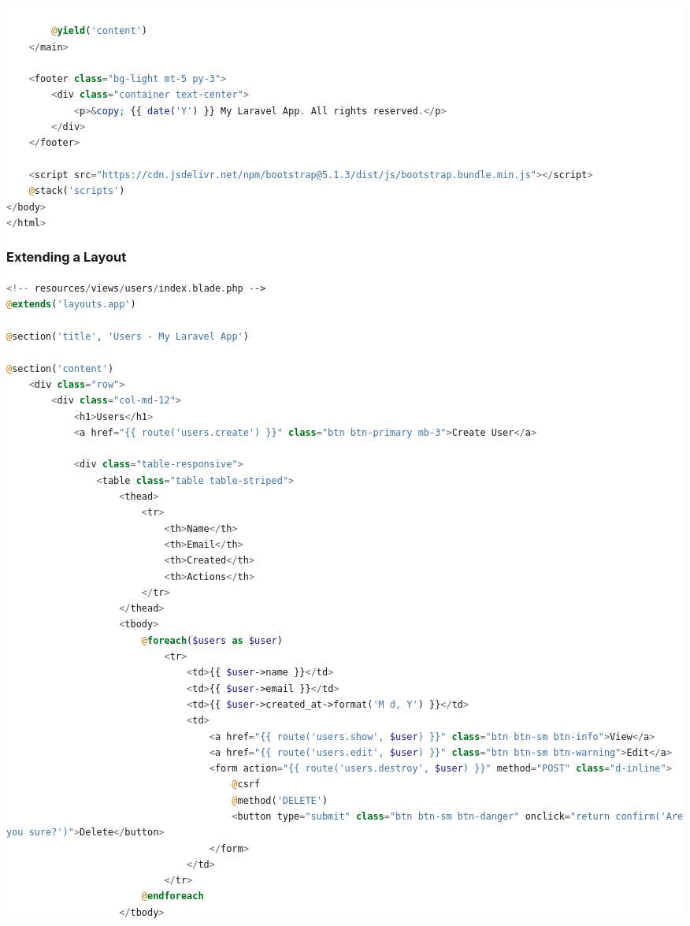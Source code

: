 ```php

        @yield('content')
    </main>

    <footer class="bg-light mt-5 py-3">
        <div class="container text-center">
            <p>&copy; {{ date('Y') }} My Laravel App. All rights reserved.</p>
        </div>
    </footer>

    <script src="https://cdn.jsdelivr.net/npm/bootstrap@5.1.3/dist/js/bootstrap.bundle.min.js"></script>
    @stack('scripts')
</body>
</html>
```

### Extending a Layout

```php
<!-- resources/views/users/index.blade.php -->
@extends('layouts.app')

@section('title', 'Users - My Laravel App')

@section('content')
    <div class="row">
        <div class="col-md-12">
            <h1>Users</h1>
            <a href="{{ route('users.create') }}" class="btn btn-primary mb-3">Create User</a>
            
            <div class="table-responsive">
                <table class="table table-striped">
                    <thead>
                        <tr>
                            <th>Name</th>
                            <th>Email</th>
                            <th>Created</th>
                            <th>Actions</th>
                        </tr>
                    </thead>
                    <tbody>
                        @foreach($users as $user)
                            <tr>
                                <td>{{ $user->name }}</td>
                                <td>{{ $user->email }}</td>
                                <td>{{ $user->created_at->format('M d, Y') }}</td>
                                <td>
                                    <a href="{{ route('users.show', $user) }}" class="btn btn-sm btn-info">View</a>
                                    <a href="{{ route('users.edit', $user) }}" class="btn btn-sm btn-warning">Edit</a>
                                    <form action="{{ route('users.destroy', $user) }}" method="POST" class="d-inline">
                                        @csrf
                                        @method('DELETE')
                                        <button type="submit" class="btn btn-sm btn-danger" onclick="return confirm('Are you sure?')">Delete</button>
                                    </form>
                                </td>
                            </tr>
                        @endforeach
                    </tbody>
```